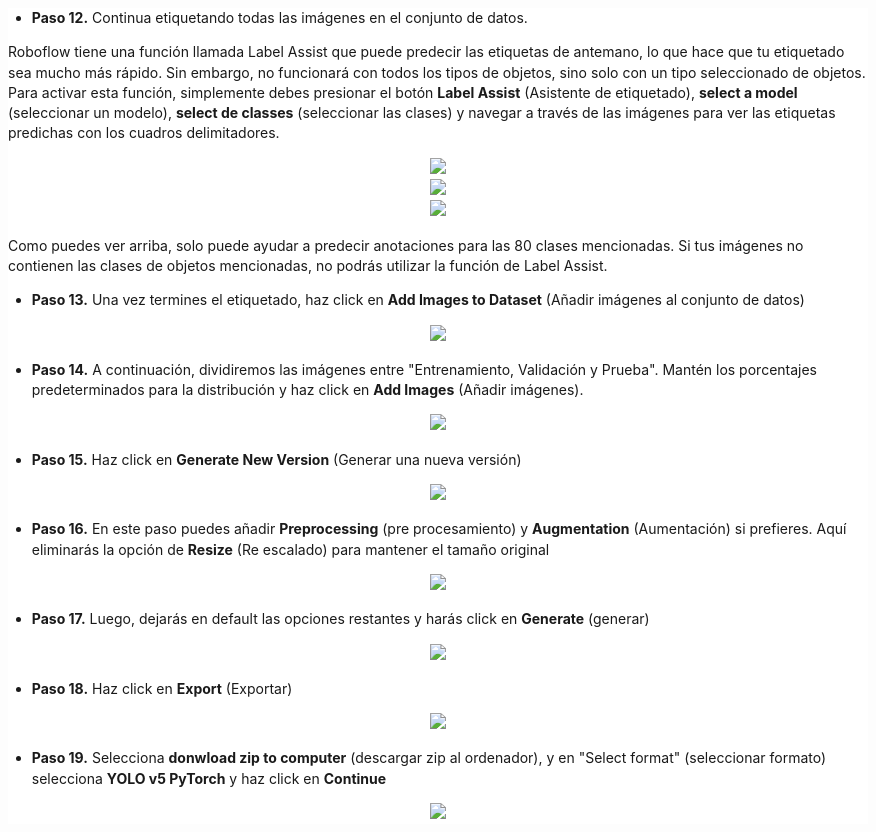 - **Paso 12.** Continua etiquetando todas las imágenes en el conjunto de datos.

Roboflow tiene una función llamada Label Assist que puede predecir las etiquetas de antemano, lo que hace que tu etiquetado sea mucho más rápido. Sin embargo, no funcionará con todos los tipos de objetos, sino solo con un tipo seleccionado de objetos. Para activar esta función, simplemente debes presionar el botón **Label Assist** (Asistente de etiquetado), **select a model** (seleccionar un modelo), **select de classes** (seleccionar las clases) y navegar a través de las imágenes para ver las etiquetas predichas con los cuadros delimitadores.

<div align="center"><img width={300} src="https://files.seeedstudio.com/wiki/YOLOV5/41.png" /></div>

<div align="center"><img width={400} src="https://files.seeedstudio.com/wiki/YOLOV5/39.png" /></div>

<div align="center"><img width={400} src="https://files.seeedstudio.com/wiki/YOLOV5/40.png" /></div>

Como puedes ver arriba, solo puede ayudar a predecir anotaciones para las 80 clases mencionadas. Si tus imágenes no contienen las clases de objetos mencionadas, no podrás utilizar la función de Label Assist.

- **Paso 13.** Una vez termines el etiquetado, haz click en **Add Images to Dataset** (Añadir imágenes al conjunto de datos)

<div align="center"><img width={1000} src="https://files.seeedstudio.com/wiki/YOLOV5/25.jpg" /></div>

- **Paso 14.** A continuación, dividiremos las imágenes entre "Entrenamiento, Validación y Prueba". Mantén los porcentajes predeterminados para la distribución y haz click en **Add Images** (Añadir imágenes).

<div align="center"><img width={330} src="https://files.seeedstudio.com/wiki/YOLOV5/26.png" /></div>

- **Paso 15.** Haz click en **Generate New Version** (Generar una nueva versión)

<div align="center"><img width={1000} src="https://files.seeedstudio.com/wiki/YOLOV5/27.jpg" /></div>

- **Paso 16.** En este paso puedes añadir **Preprocessing** (pre procesamiento) y **Augmentation** (Aumentación) si prefieres. Aquí eliminarás la opción de **Resize** (Re escalado) para mantener el tamaño original

<div align="center"><img width={1000} src="https://files.seeedstudio.com/wiki/YOLOV5/28.jpg" /></div>

- **Paso 17.** Luego, dejarás en default las opciones restantes y harás click en **Generate** (generar)
 
<div align="center"><img width={1000} src="https://files.seeedstudio.com/wiki/YOLOV5/29.jpg" /></div>

- **Paso 18.** Haz click en **Export** (Exportar)

<div align="center"><img width={1000} src="https://files.seeedstudio.com/wiki/YOLOV5/17.jpg" /></div>

- **Paso 19.** Selecciona **donwload zip to computer** (descargar zip al ordenador), y en "Select format" (seleccionar formato) selecciona **YOLO v5 PyTorch** y haz click en **Continue**

<div align="center"><img width={400} src="https://files.seeedstudio.com/wiki/YOLOV5/18.jpg" /></div>
